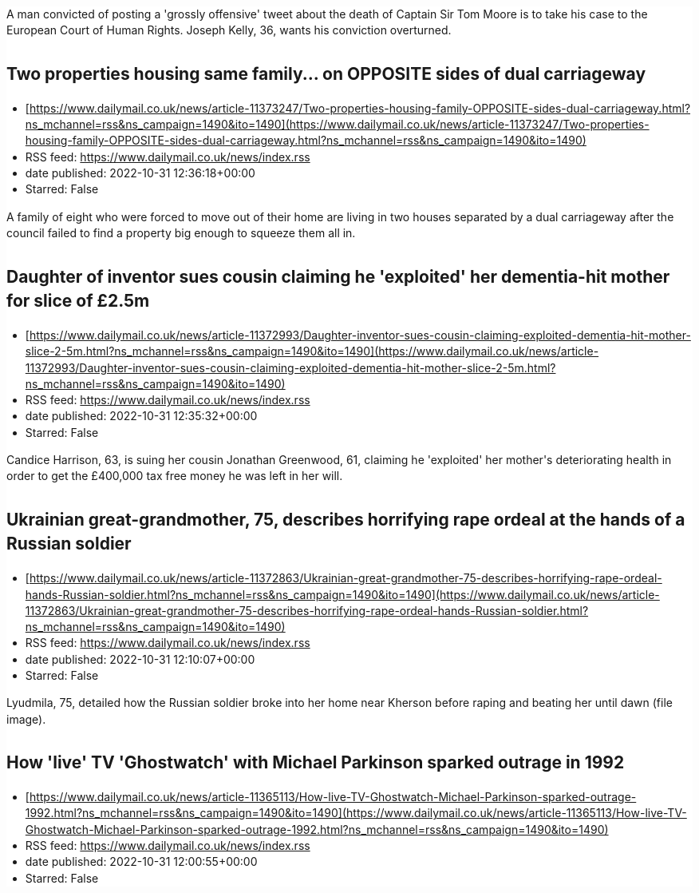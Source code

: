 A man convicted of posting a 'grossly offensive' tweet about the death of Captain Sir Tom Moore is to take his case to the European Court of Human Rights. Joseph Kelly, 36, wants his conviction overturned.

## Two properties housing same family... on OPPOSITE sides of dual carriageway
 - [https://www.dailymail.co.uk/news/article-11373247/Two-properties-housing-family-OPPOSITE-sides-dual-carriageway.html?ns_mchannel=rss&ns_campaign=1490&ito=1490](https://www.dailymail.co.uk/news/article-11373247/Two-properties-housing-family-OPPOSITE-sides-dual-carriageway.html?ns_mchannel=rss&ns_campaign=1490&ito=1490)
 - RSS feed: https://www.dailymail.co.uk/news/index.rss
 - date published: 2022-10-31 12:36:18+00:00
 - Starred: False

A family of eight who were forced to move out of their home are living in two houses separated by a dual carriageway after the council failed to find a property big enough to squeeze them all in.

## Daughter of inventor sues cousin claiming he 'exploited' her dementia-hit mother for slice of £2.5m
 - [https://www.dailymail.co.uk/news/article-11372993/Daughter-inventor-sues-cousin-claiming-exploited-dementia-hit-mother-slice-2-5m.html?ns_mchannel=rss&ns_campaign=1490&ito=1490](https://www.dailymail.co.uk/news/article-11372993/Daughter-inventor-sues-cousin-claiming-exploited-dementia-hit-mother-slice-2-5m.html?ns_mchannel=rss&ns_campaign=1490&ito=1490)
 - RSS feed: https://www.dailymail.co.uk/news/index.rss
 - date published: 2022-10-31 12:35:32+00:00
 - Starred: False

Candice Harrison, 63, is suing her cousin Jonathan Greenwood, 61, claiming he 'exploited' her mother's deteriorating health in order to get the £400,000 tax free money he was left in her will.

## Ukrainian great-grandmother, 75, describes horrifying rape ordeal at the hands of a Russian soldier
 - [https://www.dailymail.co.uk/news/article-11372863/Ukrainian-great-grandmother-75-describes-horrifying-rape-ordeal-hands-Russian-soldier.html?ns_mchannel=rss&ns_campaign=1490&ito=1490](https://www.dailymail.co.uk/news/article-11372863/Ukrainian-great-grandmother-75-describes-horrifying-rape-ordeal-hands-Russian-soldier.html?ns_mchannel=rss&ns_campaign=1490&ito=1490)
 - RSS feed: https://www.dailymail.co.uk/news/index.rss
 - date published: 2022-10-31 12:10:07+00:00
 - Starred: False

Lyudmila, 75, detailed how the Russian soldier broke into her home near Kherson before raping and beating her until dawn (file image).

## How 'live' TV 'Ghostwatch' with Michael Parkinson sparked outrage in 1992
 - [https://www.dailymail.co.uk/news/article-11365113/How-live-TV-Ghostwatch-Michael-Parkinson-sparked-outrage-1992.html?ns_mchannel=rss&ns_campaign=1490&ito=1490](https://www.dailymail.co.uk/news/article-11365113/How-live-TV-Ghostwatch-Michael-Parkinson-sparked-outrage-1992.html?ns_mchannel=rss&ns_campaign=1490&ito=1490)
 - RSS feed: https://www.dailymail.co.uk/news/index.rss
 - date published: 2022-10-31 12:00:55+00:00
 - Starred: False
